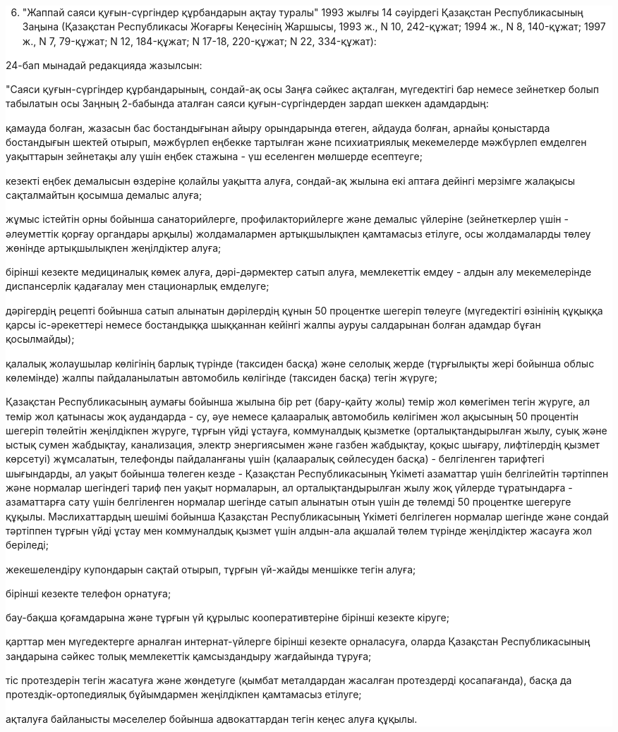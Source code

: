 6. "Жаппай саяси қуғын-сүргіндер құрбандарын ақтау туралы" 1993 жылғы 14 сәуірдегі Қазақстан Республикасының Заңына (Қазақстан Республикасы Жоғарғы Кеңесінің Жаршысы, 1993 ж., N 10, 242-құжат; 1994 ж., N 8, 140-құжат; 1997 ж., N 7, 79-құжат; N 12, 184-құжат; N 17-18, 220-құжат; N 22, 334-құжат):

24-бап мынадай редакцияда жазылсын:

"Саяси қуғын-сүргіндер құрбандарының, сондай-ақ осы Заңға сәйкес ақталған, мүгедектігі бар немесе зейнеткер болып табылатын осы Заңның 2-бабында аталған саяси қуғын-сүргіндерден зардап шеккен адамдардың:

қамауда болған, жазасын бас бостандығынан айыру орындарында өтеген, айдауда болған, арнайы қоныстарда бостандығын шектей отырып, мәжбүрлеп еңбекке тартылған және психиатриялық мекемелерде мәжбүрлеп емделген уақыттарын зейнетақы алу үшін еңбек стажына - үш еселенген мөлшерде есептеуге;

кезекті еңбек демалысын өздеріне қолайлы уақытта алуға, сондай-ақ жылына екі аптаға дейінгі мерзімге жалақысы сақталмайтын қосымша демалыс алуға;

жұмыс істейтін орны бойынша санаторийлерге, профилакторийлерге және демалыс үйлеріне (зейнеткерлер үшін - әлеуметтік қорғау органдары арқылы) жолдамалармен артықшылықпен қамтамасыз етілуге, осы жолдамаларды төлеу жөнінде артықшылықпен жеңілдіктер алуға;

бірінші кезекте медициналық көмек алуға, дәрі-дәрмектер сатып алуға, мемлекеттік емдеу - алдын алу мекемелерінде диспансерлік қадағалау мен стационарлық емделуге;

дәрігердің рецепті бойынша сатып алынатын дәрілердің құнын 50 процентке шегеріп төлеуге (мүгедектігі өзінінің құқыққа қарсы іс-әрекеттері немесе бостандыққа шыққаннан кейінгі жалпы ауруы салдарынан болған адамдар бұған қосылмайды);

қалалық жолаушылар көлігінің барлық түрінде (таксиден басқа) және селолық жерде (тұрғылықты жері бойынша облыс көлемінде) жалпы пайдаланылатын автомобиль көлігінде (таксиден басқа) тегін жүруге;

Қазақстан Республикасының аумағы бойынша жылына бір рет (бару-қайту жолы) темір жол көмегімен тегін жүруге, ал темір жол қатынасы жоқ аудандарда - су, әуе немесе қалааралық автомобиль көлігімен жол ақысының 50 процентін шегеріп төлейтін жеңілдікпен жүруге, тұрғын үйді ұстауға, коммуналдық қызметке (орталықтандырылған жылу, суық және ыстық сумен жабдықтау, канализация, электр энергиясымен және газбен жабдықтау, қоқыс шығару, лифтілердің қызмет көрсетуі) жұмсалатын, телефонды пайдаланғаны үшін (қалааралық сөйлесуден басқа) - белгіленген тарифтегі шығындарды, ал уақыт бойынша төлеген кезде - Қазақстан Республикасының Үкіметі азаматтар үшін белгілейтін тәртіппен және нормалар шегіндегі тариф пен уақыт нормаларын, ал орталықтандырылған жылу жоқ үйлерде тұратындарға - азаматтарға сату үшін белгіленген нормалар шегінде сатып алынатын отын үшін де төлемді 50 процентке шегеруге құқылы. Мәслихаттардың шешімі бойынша Қазақстан Республикасының Үкіметі белгілеген нормалар шегінде және сондай тәртіппен тұрғын үйді ұстау мен коммуналдық қызмет үшін алдын-ала ақшалай төлем түрінде жеңілдіктер жасауға жол беріледі;

жекешелендіру купондарын сақтай отырып, тұрғын үй-жайды меншікке тегін алуға;

бірінші кезекте телефон орнатуға;

бау-бақша қоғамдарына және тұрғын үй құрылыс кооперативтеріне бірінші кезекте кіруге;

қарттар мен мүгедектерге арналған интернат-үйлерге бірінші кезекте орналасуға, оларда Қазақстан Республикасының заңдарына сәйкес толық мемлекеттік қамсыздандыру жағдайында тұруға;

тіс протездерін тегін жасатуға және жөндетуге (қымбат металдардан жасалған протездерді қосапағанда), басқа да протездік-ортопедиялық бұйымдармен жеңілдікпен қамтамасыз етілуге;

ақталуға байланысты мәселелер бойынша адвокаттардан тегін кеңес алуға құқылы.
